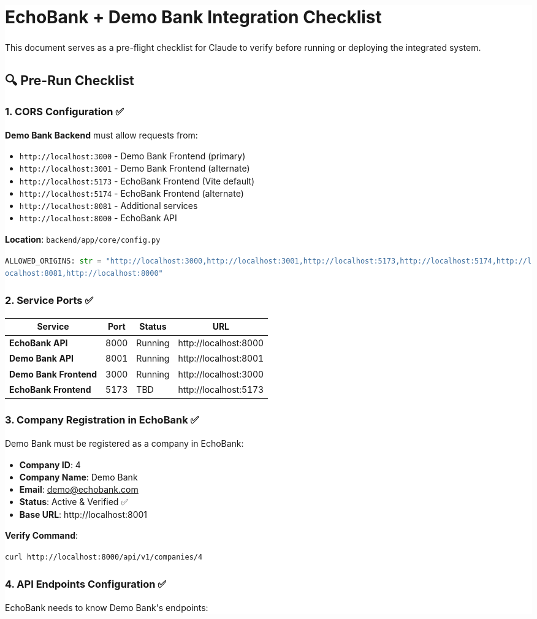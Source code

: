 # EchoBank + Demo Bank Integration Checklist

This document serves as a pre-flight checklist for Claude to verify before running or deploying the integrated system.

## 🔍 Pre-Run Checklist

### 1. CORS Configuration ✅
**Demo Bank Backend** must allow requests from:
- `http://localhost:3000` - Demo Bank Frontend (primary)
- `http://localhost:3001` - Demo Bank Frontend (alternate)
- `http://localhost:5173` - EchoBank Frontend (Vite default)
- `http://localhost:5174` - EchoBank Frontend (alternate)
- `http://localhost:8081` - Additional services
- `http://localhost:8000` - EchoBank API

**Location**: `backend/app/core/config.py`
```python
ALLOWED_ORIGINS: str = "http://localhost:3000,http://localhost:3001,http://localhost:5173,http://localhost:5174,http://localhost:8081,http://localhost:8000"
```

### 2. Service Ports ✅

| Service | Port | Status | URL |
|---------|------|--------|-----|
| **EchoBank API** | 8000 | Running | http://localhost:8000 |
| **Demo Bank API** | 8001 | Running | http://localhost:8001 |
| **Demo Bank Frontend** | 3000 | Running | http://localhost:3000 |
| **EchoBank Frontend** | 5173 | TBD | http://localhost:5173 |

### 3. Company Registration in EchoBank ✅

Demo Bank must be registered as a company in EchoBank:

- **Company ID**: 4
- **Company Name**: Demo Bank
- **Email**: demo@echobank.com
- **Status**: Active & Verified ✅
- **Base URL**: http://localhost:8001

**Verify Command**:
```bash
curl http://localhost:8000/api/v1/companies/4
```

### 4. API Endpoints Configuration ✅

EchoBank needs to know Demo Bank's endpoints:
